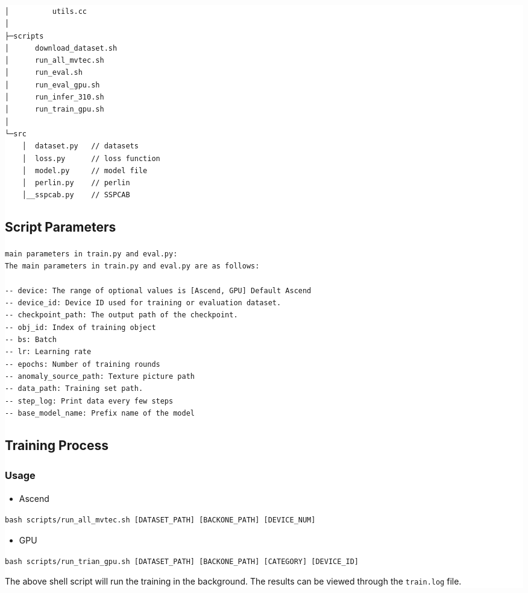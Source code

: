 ```text
│          utils.cc
│
├─scripts                     
│      download_dataset.sh
│      run_all_mvtec.sh
│      run_eval.sh
│      run_eval_gpu.sh
│      run_infer_310.sh
│      run_train_gpu.sh
│
└─src
    │  dataset.py   // datasets
    │  loss.py      // loss function
    │  model.py     // model file
    │  perlin.py    // perlin 
    │__sspcab.py    // SSPCAB
```

## Script Parameters

```text
main parameters in train.py and eval.py:
The main parameters in train.py and eval.py are as follows:

-- device: The range of optional values is [Ascend, GPU] Default Ascend
-- device_id: Device ID used for training or evaluation dataset.
-- checkpoint_path: The output path of the checkpoint.
-- obj_id: Index of training object
-- bs: Batch
-- lr: Learning rate
-- epochs: Number of training rounds
-- anomaly_source_path: Texture picture path
-- data_path: Training set path.
-- step_log: Print data every few steps
-- base_model_name: Prefix name of the model
```
## Training Process

### Usage

- Ascend

```shell
bash scripts/run_all_mvtec.sh [DATASET_PATH] [BACKONE_PATH] [DEVICE_NUM]
```

- GPU
```shell
bash scripts/run_trian_gpu.sh [DATASET_PATH] [BACKONE_PATH] [CATEGORY] [DEVICE_ID]
```

The above shell script will run the training in the background. The results can be viewed through the `train.log` file.
